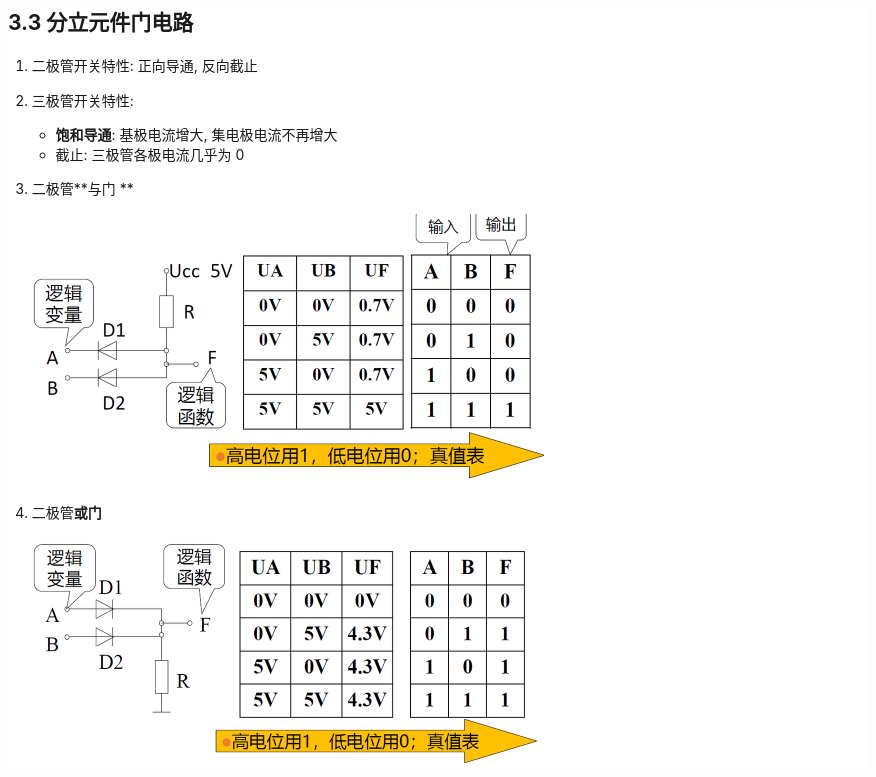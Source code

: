 ## 3.3 分立元件门电路

1. 二极管开关特性: 正向导通, 反向截止

2. 三极管开关特性:

   - **饱和导通**: 基极电流增大, 集电极电流不再增大
   - 截止: 三极管各极电流几乎为 0

3. 二极管**与门 **

   <img src="数字电路与逻辑设计.assets\image-20220922163255928.png" alt="image-20220922163255928" style="zoom: 50%;" />

4. 二极管**或门**

   <img src="数字电路与逻辑设计.assets\image-20220922163328340.png" alt="image-20220922163328340" style="zoom: 50%;" />
